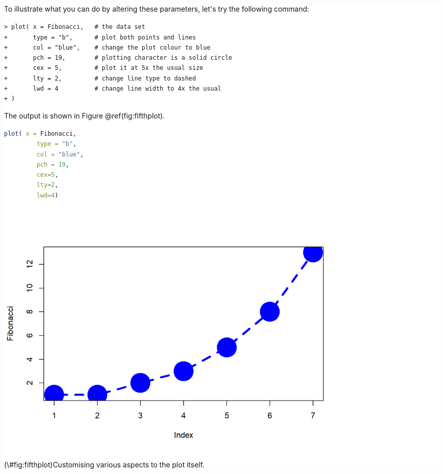 To illustrate what you can do by altering these parameters, let's try the following command:
```
> plot( x = Fibonacci,   # the data set
+       type = "b",      # plot both points and lines
+       col = "blue",    # change the plot colour to blue
+       pch = 19,        # plotting character is a solid circle
+       cex = 5,         # plot it at 5x the usual size
+       lty = 2,         # change line type to dashed
+       lwd = 4          # change line width to 4x the usual
+ )
```
The output is shown in Figure \@ref(fig:fifthplot).


```r
plot( x = Fibonacci,
		 type = "b",
      	 col = "blue",
		 pch = 19,
		 cex=5,
		 lty=2,
		 lwd=4)
```

<div class="figure">
<img src="03.06-graphics_files/figure-html/fifthplot-1.png" alt="Customising various aspects to the plot itself." width="672" />
<p class="caption">(\#fig:fifthplot)Customising various aspects to the plot itself.</p>
</div>
